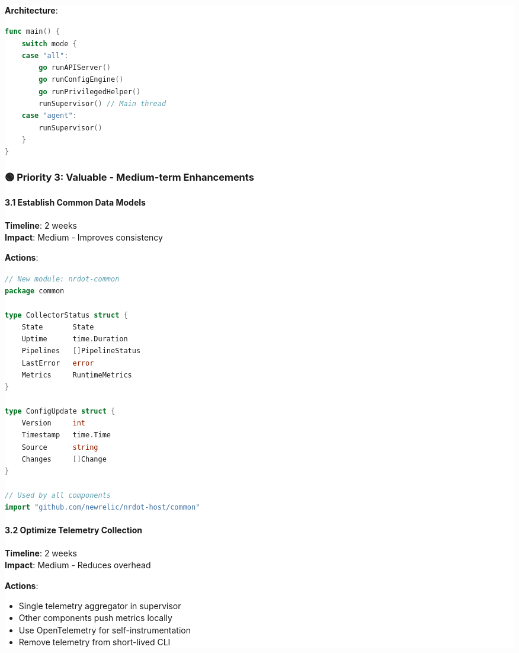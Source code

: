 **Architecture**:
```go
func main() {
    switch mode {
    case "all":
        go runAPIServer()
        go runConfigEngine()
        go runPrivilegedHelper()
        runSupervisor() // Main thread
    case "agent":
        runSupervisor()
    }
}
```

### 🟢 Priority 3: Valuable - Medium-term Enhancements

#### 3.1 Establish Common Data Models
**Timeline**: 2 weeks  
**Impact**: Medium - Improves consistency

**Actions**:
```go
// New module: nrdot-common
package common

type CollectorStatus struct {
    State       State
    Uptime      time.Duration
    Pipelines   []PipelineStatus
    LastError   error
    Metrics     RuntimeMetrics
}

type ConfigUpdate struct {
    Version     int
    Timestamp   time.Time
    Source      string
    Changes     []Change
}

// Used by all components
import "github.com/newrelic/nrdot-host/common"
```

#### 3.2 Optimize Telemetry Collection
**Timeline**: 2 weeks  
**Impact**: Medium - Reduces overhead

**Actions**:
- Single telemetry aggregator in supervisor
- Other components push metrics locally
- Use OpenTelemetry for self-instrumentation
- Remove telemetry from short-lived CLI
